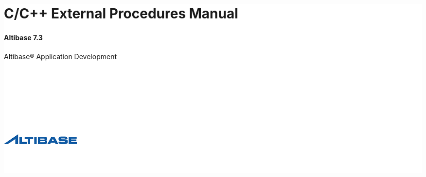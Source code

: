 # C/C++ External Procedures Manual

#### Altibase 7.3

Altibase® Application Development

<br><br><br><br><br><br>
 







































 

<div align="left">
    <img src="media/common/e5cfb3761673686d093a3b00c062fe7a.png">
</div>

<br><br> 
























